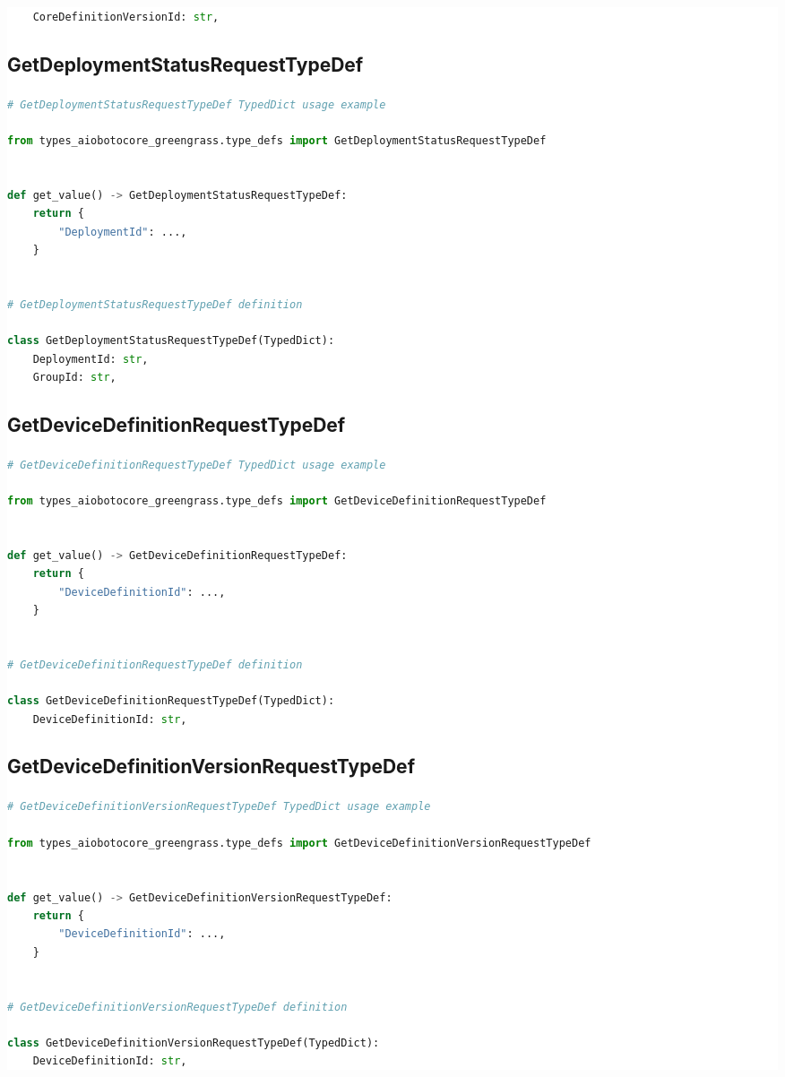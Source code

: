 ```python
    CoreDefinitionVersionId: str,
```


## GetDeploymentStatusRequestTypeDef

```python
# GetDeploymentStatusRequestTypeDef TypedDict usage example

from types_aiobotocore_greengrass.type_defs import GetDeploymentStatusRequestTypeDef


def get_value() -> GetDeploymentStatusRequestTypeDef:
    return {
        "DeploymentId": ...,
    }


# GetDeploymentStatusRequestTypeDef definition

class GetDeploymentStatusRequestTypeDef(TypedDict):
    DeploymentId: str,
    GroupId: str,
```


## GetDeviceDefinitionRequestTypeDef

```python
# GetDeviceDefinitionRequestTypeDef TypedDict usage example

from types_aiobotocore_greengrass.type_defs import GetDeviceDefinitionRequestTypeDef


def get_value() -> GetDeviceDefinitionRequestTypeDef:
    return {
        "DeviceDefinitionId": ...,
    }


# GetDeviceDefinitionRequestTypeDef definition

class GetDeviceDefinitionRequestTypeDef(TypedDict):
    DeviceDefinitionId: str,
```


## GetDeviceDefinitionVersionRequestTypeDef

```python
# GetDeviceDefinitionVersionRequestTypeDef TypedDict usage example

from types_aiobotocore_greengrass.type_defs import GetDeviceDefinitionVersionRequestTypeDef


def get_value() -> GetDeviceDefinitionVersionRequestTypeDef:
    return {
        "DeviceDefinitionId": ...,
    }


# GetDeviceDefinitionVersionRequestTypeDef definition

class GetDeviceDefinitionVersionRequestTypeDef(TypedDict):
    DeviceDefinitionId: str,
```